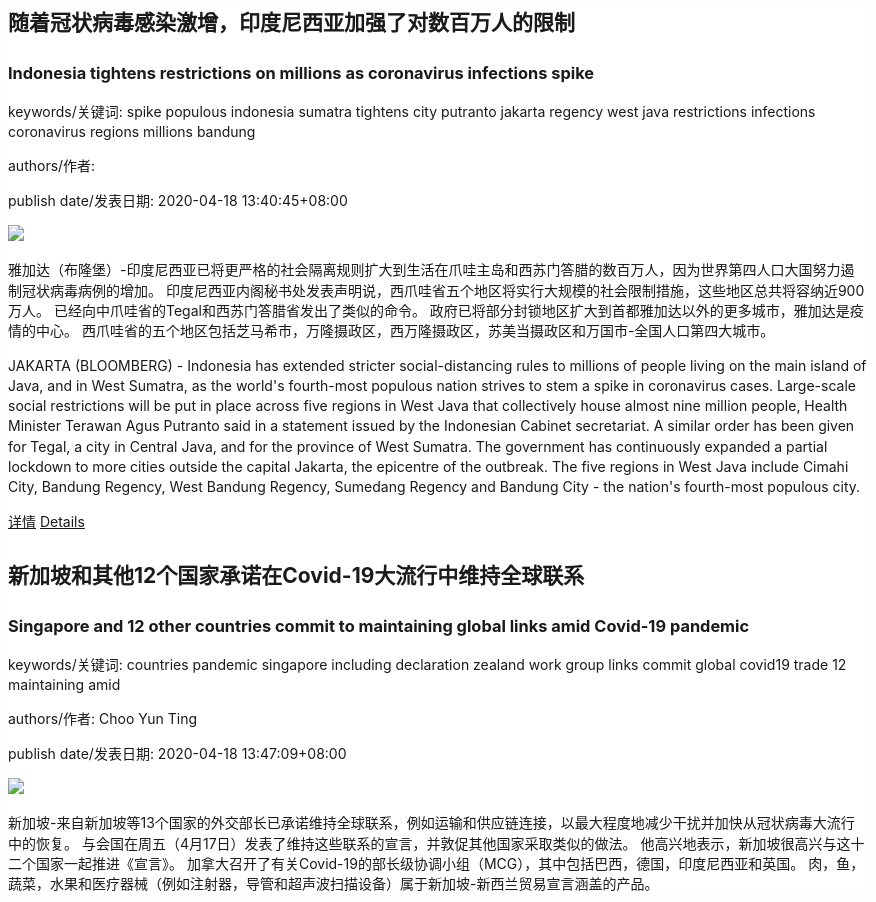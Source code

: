 ## 随着冠状病毒感染激增，印度尼西亚加强了对数百万人的限制

### Indonesia tightens restrictions on millions as coronavirus infections spike

keywords/关键词: spike populous indonesia sumatra tightens city putranto jakarta regency west java restrictions infections coronavirus regions millions bandung

authors/作者: 

publish date/发表日期: 2020-04-18 13:40:45+08:00

![](https://www.straitstimes.com/sites/default/files/styles/x_large/public/articles/2020/04/18/fhindonesia18.jpg?itok=9aVuaWi-)

雅加达（布隆堡）-印度尼西亚已将更严格的社会隔离规则扩大到生活在爪哇主岛和西苏门答腊的数百万人，因为世界第四人口大国努力遏制冠状病毒病例的增加。
印度尼西亚内阁秘书处发表声明说，西爪哇省五个地区将实行大规模的社会限制措施，这些地区总共将容纳近900万人。
已经向中爪哇省的Tegal和西苏门答腊省发出了类似的命令。
政府已将部分封锁地区扩大到首都雅加达以外的更多城市，雅加达是疫情的中心。
西爪哇省的五个地区包括芝马希市，万隆摄政区，西万隆摄政区，苏美当摄政区和万国市-全国人口第四大城市。

JAKARTA (BLOOMBERG) - Indonesia has extended stricter social-distancing rules to millions of people living on the main island of Java, and in West Sumatra, as the world's fourth-most populous nation strives to stem a spike in coronavirus cases.
Large-scale social restrictions will be put in place across five regions in West Java that collectively house almost nine million people, Health Minister Terawan Agus Putranto said in a statement issued by the Indonesian Cabinet secretariat.
A similar order has been given for Tegal, a city in Central Java, and for the province of West Sumatra.
The government has continuously expanded a partial lockdown to more cities outside the capital Jakarta, the epicentre of the outbreak.
The five regions in West Java include Cimahi City, Bandung Regency, West Bandung Regency, Sumedang Regency and Bandung City - the nation's fourth-most populous city.

[详情](Indonesia%20tightens%20restrictions%20on%20millions%20as%20coronavirus%20infections%20spike_zh.md) [Details](Indonesia%20tightens%20restrictions%20on%20millions%20as%20coronavirus%20infections%20spike.md)


## 新加坡和其他12个国家承诺在Covid-19大流行中维持全球联系

### Singapore and 12 other countries commit to maintaining global links amid Covid-19 pandemic

keywords/关键词: countries pandemic singapore including declaration zealand work group links commit global covid19 trade 12 maintaining amid

authors/作者: Choo Yun Ting

publish date/发表日期: 2020-04-18 13:47:09+08:00

![](https://www.straitstimes.com/sites/default/files/styles/x_large/public/articles/2020/04/18/fhvivian18.jpg?itok=U3bpuQ2o)

新加坡-来自新加坡等13个国家的外交部长已承诺维持全球联系，例如运输和供应链连接，以最大程度地减少干扰并加快从冠状病毒大流行中的恢复。
与会国在周五（4月17日）发表了维持这些联系的宣言，并敦促其他国家采取类似的做法。
他高兴地表示，新加坡很高兴与这十二个国家一起推进《宣言》。
加拿大召开了有关Covid-19的部长级协调小组（MCG），其中包括巴西，德国，印度尼西亚和英国。
肉，鱼，蔬菜，水果和医疗器械（例如注射器，导管和超声波扫描设备）属于新加坡-新西兰贸易宣言涵盖的产品。
